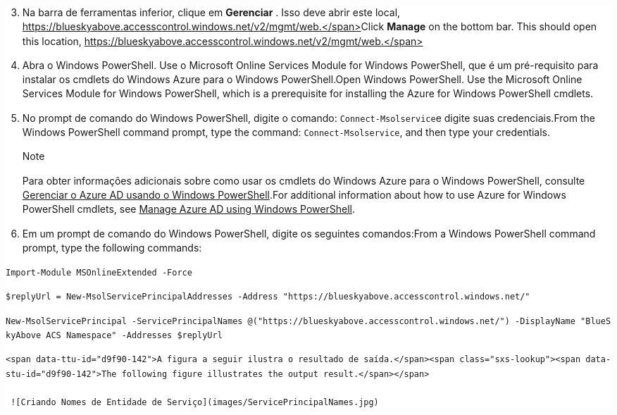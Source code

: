 3. <span data-ttu-id="d9f90-p104">Na barra de ferramentas inferior, clique em **Gerenciar** . Isso deve abrir este local, https://blueskyabove.accesscontrol.windows.net/v2/mgmt/web.</span><span class="sxs-lookup"><span data-stu-id="d9f90-p104">Click **Manage** on the bottom bar. This should open this location, https://blueskyabove.accesscontrol.windows.net/v2/mgmt/web.</span></span>
    
4. <span data-ttu-id="d9f90-p105">Abra o Windows PowerShell. Use o Microsoft Online Services Module for Windows PowerShell, que é um pré-requisito para instalar os cmdlets do Windows Azure para o Windows PowerShell.</span><span class="sxs-lookup"><span data-stu-id="d9f90-p105">Open Windows PowerShell. Use the Microsoft Online Services Module for Windows PowerShell, which is a prerequisite for installing the Azure for Windows PowerShell cmdlets.</span></span>
    
5. <span data-ttu-id="d9f90-139">No prompt de comando do Windows PowerShell, digite o comando: `Connect-Msolservice`e digite suas credenciais.</span><span class="sxs-lookup"><span data-stu-id="d9f90-139">From the Windows PowerShell command prompt, type the command:  `Connect-Msolservice`, and then type your credentials.</span></span>
    
    > [!NOTE]
    > <span data-ttu-id="d9f90-140">Para obter informações adicionais sobre como usar os cmdlets do Windows Azure para o Windows PowerShell, consulte [Gerenciar o Azure AD usando o Windows PowerShell](https://go.microsoft.com/fwlink/p/?LinkId=393124).</span><span class="sxs-lookup"><span data-stu-id="d9f90-140">For additional information about how to use Azure for Windows PowerShell cmdlets, see [Manage Azure AD using Windows PowerShell](https://go.microsoft.com/fwlink/p/?LinkId=393124).</span></span> 
  
6. <span data-ttu-id="d9f90-141">Em um prompt de comando do Windows PowerShell, digite os seguintes comandos:</span><span class="sxs-lookup"><span data-stu-id="d9f90-141">From a Windows PowerShell command prompt, type the following commands:</span></span>
    
  ```
  Import-Module MSOnlineExtended -Force
  ```

  ```
  $replyUrl = New-MsolServicePrincipalAddresses -Address "https://blueskyabove.accesscontrol.windows.net/"
  ```

  ```
  New-MsolServicePrincipal -ServicePrincipalNames @("https://blueskyabove.accesscontrol.windows.net/") -DisplayName "BlueSkyAbove ACS Namespace" -Addresses $replyUrl
  ```

    <span data-ttu-id="d9f90-142">A figura a seguir ilustra o resultado de saída.</span><span class="sxs-lookup"><span data-stu-id="d9f90-142">The following figure illustrates the output result.</span></span>
    
     ![Criando Nomes de Entidade de Serviço](images/ServicePrincipalNames.jpg)
  